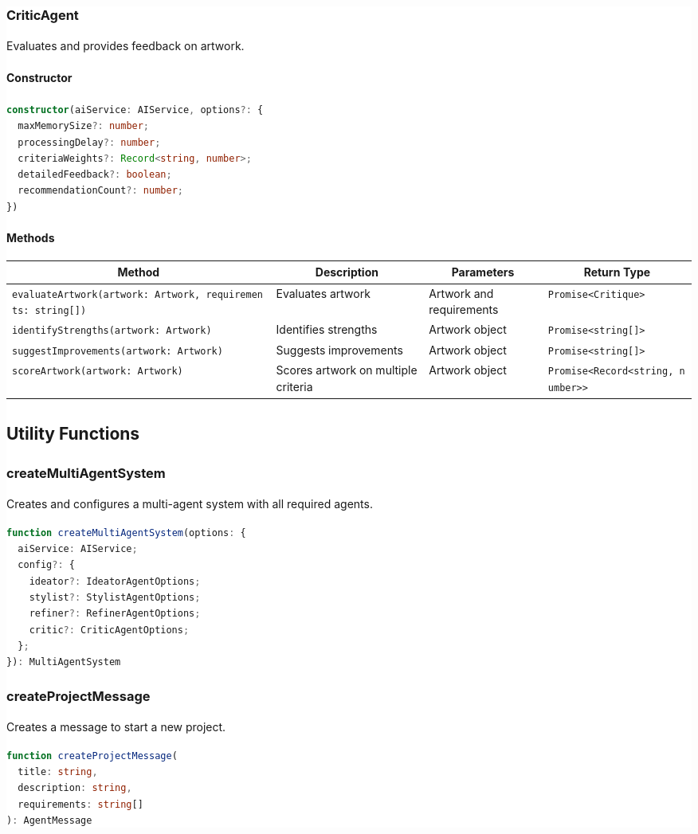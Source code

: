### CriticAgent

Evaluates and provides feedback on artwork.

#### Constructor

```typescript
constructor(aiService: AIService, options?: {
  maxMemorySize?: number;
  processingDelay?: number;
  criteriaWeights?: Record<string, number>;
  detailedFeedback?: boolean;
  recommendationCount?: number;
})
```

#### Methods

| Method | Description | Parameters | Return Type |
|--------|-------------|------------|-------------|
| `evaluateArtwork(artwork: Artwork, requirements: string[])` | Evaluates artwork | Artwork and requirements | `Promise<Critique>` |
| `identifyStrengths(artwork: Artwork)` | Identifies strengths | Artwork object | `Promise<string[]>` |
| `suggestImprovements(artwork: Artwork)` | Suggests improvements | Artwork object | `Promise<string[]>` |
| `scoreArtwork(artwork: Artwork)` | Scores artwork on multiple criteria | Artwork object | `Promise<Record<string, number>>` |

## Utility Functions

### createMultiAgentSystem

Creates and configures a multi-agent system with all required agents.

```typescript
function createMultiAgentSystem(options: {
  aiService: AIService;
  config?: {
    ideator?: IdeatorAgentOptions;
    stylist?: StylistAgentOptions;
    refiner?: RefinerAgentOptions;
    critic?: CriticAgentOptions;
  };
}): MultiAgentSystem
```

### createProjectMessage

Creates a message to start a new project.

```typescript
function createProjectMessage(
  title: string,
  description: string,
  requirements: string[]
): AgentMessage
```
